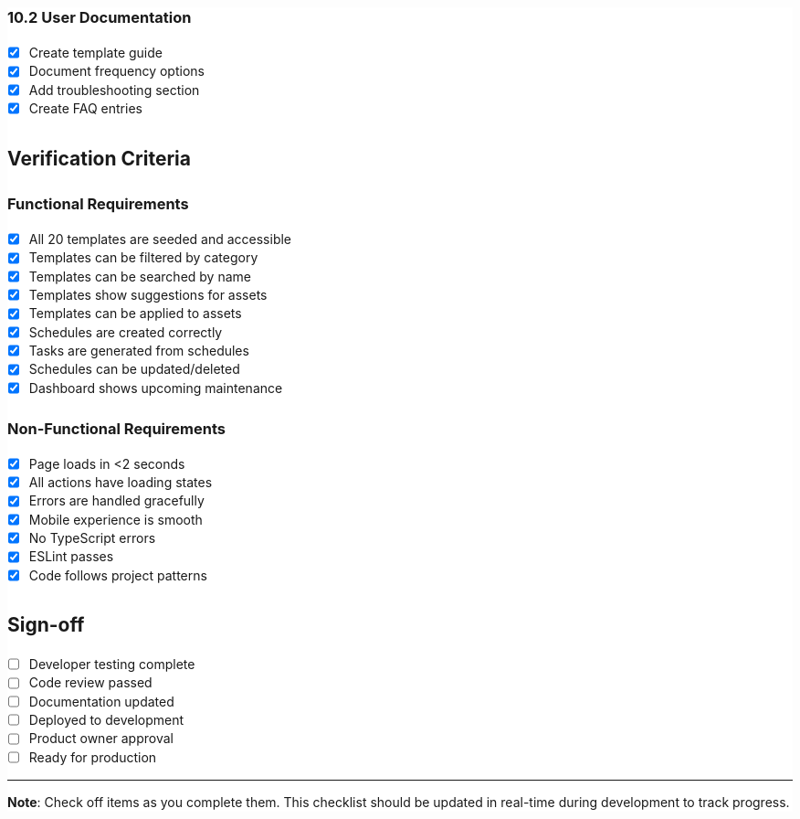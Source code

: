 ### 10.2 User Documentation

- [x] Create template guide
- [x] Document frequency options
- [x] Add troubleshooting section
- [x] Create FAQ entries

## Verification Criteria

### Functional Requirements

- [x] All 20 templates are seeded and accessible
- [x] Templates can be filtered by category
- [x] Templates can be searched by name
- [x] Templates show suggestions for assets
- [x] Templates can be applied to assets
- [x] Schedules are created correctly
- [x] Tasks are generated from schedules
- [x] Schedules can be updated/deleted
- [x] Dashboard shows upcoming maintenance

### Non-Functional Requirements

- [x] Page loads in <2 seconds
- [x] All actions have loading states
- [x] Errors are handled gracefully
- [x] Mobile experience is smooth
- [x] No TypeScript errors
- [x] ESLint passes
- [x] Code follows project patterns

## Sign-off

- [ ] Developer testing complete
- [ ] Code review passed
- [ ] Documentation updated
- [ ] Deployed to development
- [ ] Product owner approval
- [ ] Ready for production

---

**Note**: Check off items as you complete them. This checklist should be updated in real-time during development to track progress.

